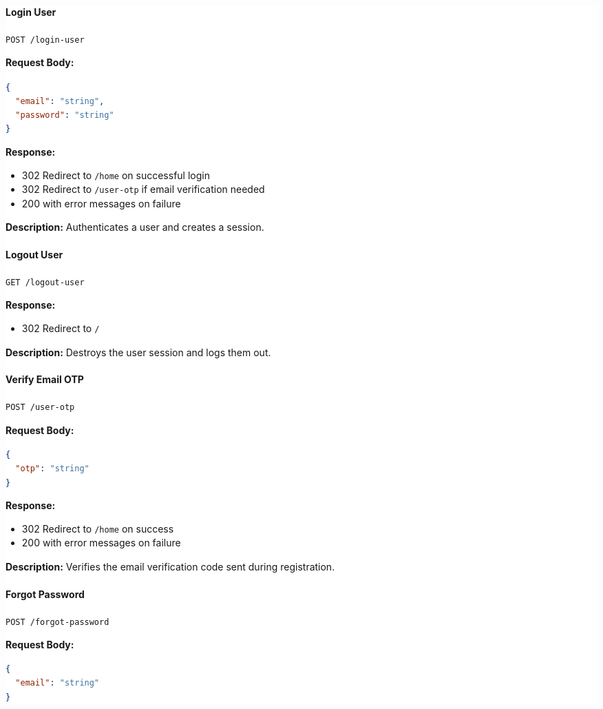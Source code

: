 #### Login User
```
POST /login-user
```

**Request Body:**
```json
{
  "email": "string",
  "password": "string"
}
```

**Response:**
- 302 Redirect to `/home` on successful login
- 302 Redirect to `/user-otp` if email verification needed
- 200 with error messages on failure

**Description:** Authenticates a user and creates a session.

#### Logout User
```
GET /logout-user
```

**Response:**
- 302 Redirect to `/`

**Description:** Destroys the user session and logs them out.

#### Verify Email OTP
```
POST /user-otp
```

**Request Body:**
```json
{
  "otp": "string"
}
```

**Response:**
- 302 Redirect to `/home` on success
- 200 with error messages on failure

**Description:** Verifies the email verification code sent during registration.

#### Forgot Password
```
POST /forgot-password
```

**Request Body:**
```json
{
  "email": "string"
}
```
